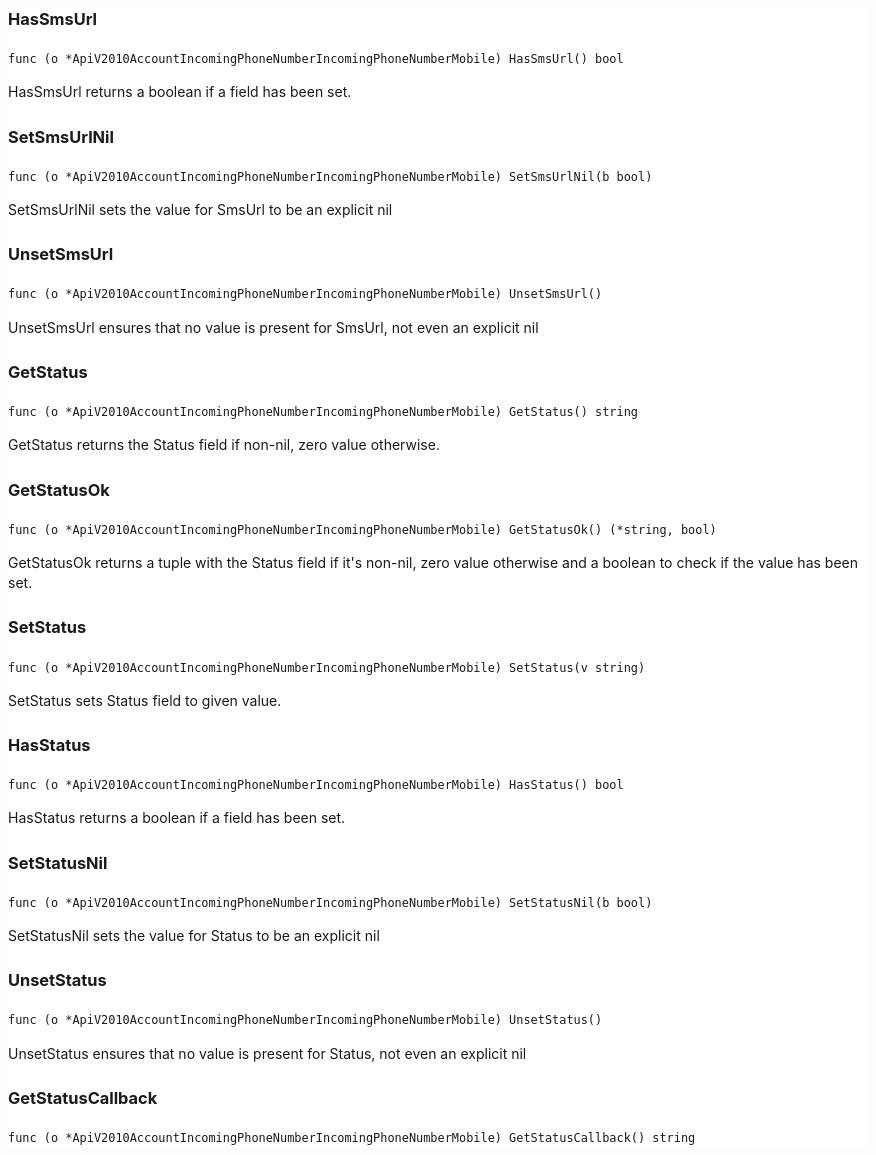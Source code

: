 ### HasSmsUrl

`func (o *ApiV2010AccountIncomingPhoneNumberIncomingPhoneNumberMobile) HasSmsUrl() bool`

HasSmsUrl returns a boolean if a field has been set.

### SetSmsUrlNil

`func (o *ApiV2010AccountIncomingPhoneNumberIncomingPhoneNumberMobile) SetSmsUrlNil(b bool)`

 SetSmsUrlNil sets the value for SmsUrl to be an explicit nil

### UnsetSmsUrl
`func (o *ApiV2010AccountIncomingPhoneNumberIncomingPhoneNumberMobile) UnsetSmsUrl()`

UnsetSmsUrl ensures that no value is present for SmsUrl, not even an explicit nil
### GetStatus

`func (o *ApiV2010AccountIncomingPhoneNumberIncomingPhoneNumberMobile) GetStatus() string`

GetStatus returns the Status field if non-nil, zero value otherwise.

### GetStatusOk

`func (o *ApiV2010AccountIncomingPhoneNumberIncomingPhoneNumberMobile) GetStatusOk() (*string, bool)`

GetStatusOk returns a tuple with the Status field if it's non-nil, zero value otherwise
and a boolean to check if the value has been set.

### SetStatus

`func (o *ApiV2010AccountIncomingPhoneNumberIncomingPhoneNumberMobile) SetStatus(v string)`

SetStatus sets Status field to given value.

### HasStatus

`func (o *ApiV2010AccountIncomingPhoneNumberIncomingPhoneNumberMobile) HasStatus() bool`

HasStatus returns a boolean if a field has been set.

### SetStatusNil

`func (o *ApiV2010AccountIncomingPhoneNumberIncomingPhoneNumberMobile) SetStatusNil(b bool)`

 SetStatusNil sets the value for Status to be an explicit nil

### UnsetStatus
`func (o *ApiV2010AccountIncomingPhoneNumberIncomingPhoneNumberMobile) UnsetStatus()`

UnsetStatus ensures that no value is present for Status, not even an explicit nil
### GetStatusCallback

`func (o *ApiV2010AccountIncomingPhoneNumberIncomingPhoneNumberMobile) GetStatusCallback() string`
